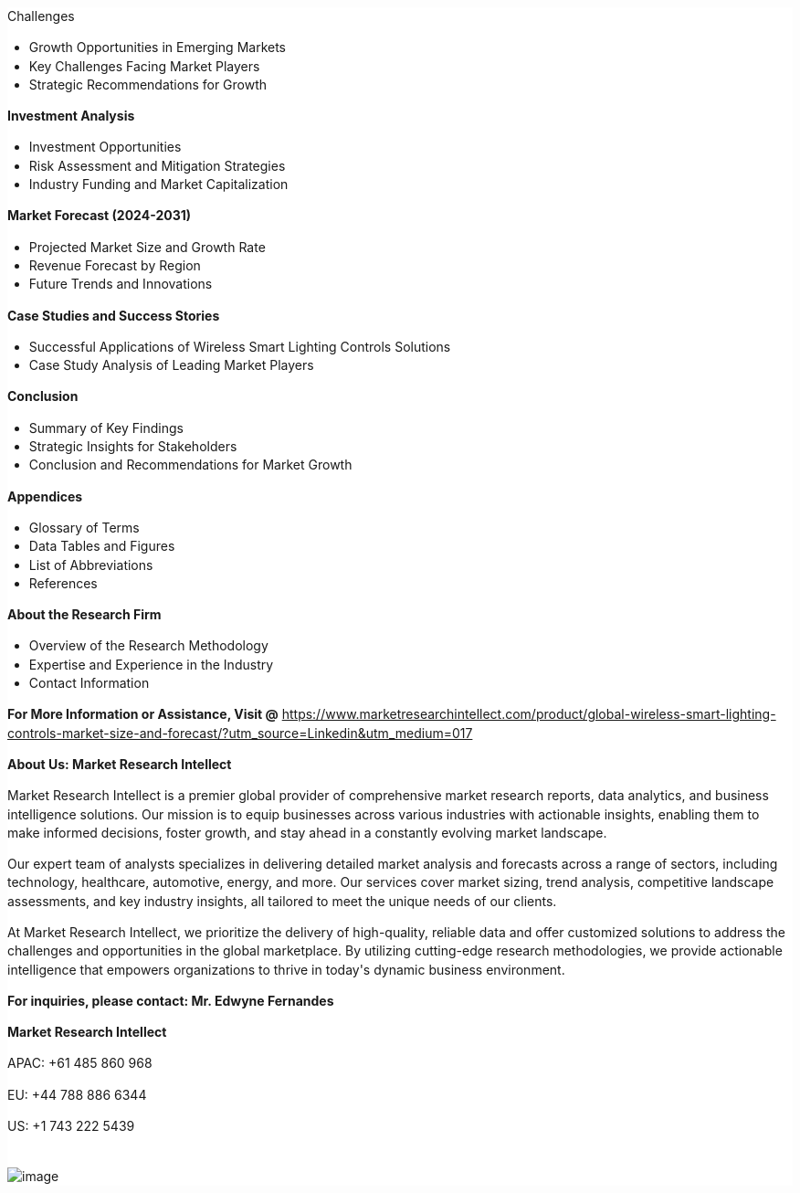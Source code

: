 Challenges</strong></p><ul><li>Growth Opportunities in Emerging Markets</li><li>Key Challenges Facing Market Players</li><li>Strategic Recommendations for Growth</li></ul><p><strong>Investment Analysis</strong></p><ul><li>Investment Opportunities</li><li>Risk Assessment and Mitigation Strategies</li><li>Industry Funding and Market Capitalization</li></ul><p><strong>Market Forecast (2024-2031)</strong></p><ul><li>Projected Market Size and Growth Rate</li><li>Revenue Forecast by Region</li><li>Future Trends and Innovations</li></ul><p><strong>Case Studies and Success Stories</strong></p><ul><li>Successful Applications of Wireless Smart Lighting Controls Solutions</li><li>Case Study Analysis of Leading Market Players</li></ul><p><strong>Conclusion</strong></p><ul><li>Summary of Key Findings</li><li>Strategic Insights for Stakeholders</li><li>Conclusion and Recommendations for Market Growth</li></ul><p><strong>Appendices</strong></p><ul><li>Glossary of Terms</li><li>Data Tables and Figures</li><li>List of Abbreviations</li><li>References</li></ul><p><strong>About the Research Firm</strong></p><ul><li>Overview of the Research Methodology</li><li>Expertise and Experience in the Industry</li><li>Contact Information</li></ul></div><div class="article-main__content" data-test-id="publishing-text-block"><p><span class="font-[700]"><strong>For More Information or Assistance, Visit @</strong>&nbsp;<a href="https://www.marketresearchintellect.com/product/global-wireless-smart-lighting-controls-market-size-and-forecast/?utm_source=Linkedin&utm_medium=017">https://www.marketresearchintellect.com/product/global-wireless-smart-lighting-controls-market-size-and-forecast/?utm_source=Linkedin&utm_medium=017</a></span></p><p><strong>About Us: Market Research Intellect</strong></p><p>Market Research Intellect is a premier global provider of comprehensive market research reports, data analytics, and business intelligence solutions. Our mission is to equip businesses across various industries with actionable insights, enabling them to make informed decisions, foster growth, and stay ahead in a constantly evolving market landscape.</p><p>Our expert team of analysts specializes in delivering detailed market analysis and forecasts across a range of sectors, including technology, healthcare, automotive, energy, and more. Our services cover market sizing, trend analysis, competitive landscape assessments, and key industry insights, all tailored to meet the unique needs of our clients.</p><p>At Market Research Intellect, we prioritize the delivery of high-quality, reliable data and offer customized solutions to address the challenges and opportunities in the global marketplace. By utilizing cutting-edge research methodologies, we provide actionable intelligence that empowers organizations to thrive in today's dynamic business environment.</p><p><strong>For inquiries, please contact: Mr. Edwyne Fernandes</strong></p><p><strong>Market Research Intellect</strong></p><p>APAC: +61 485 860 968</p><p>EU: +44 788 886 6344</p><p>US: +1 743 222 5439</p></div><div class="article-main__content" data-test-id="publishing-text-block">&nbsp;</div>
![image](https://github.com/user-attachments/assets/a63624ab-77b8-4610-9f18-d1d50f116820)

